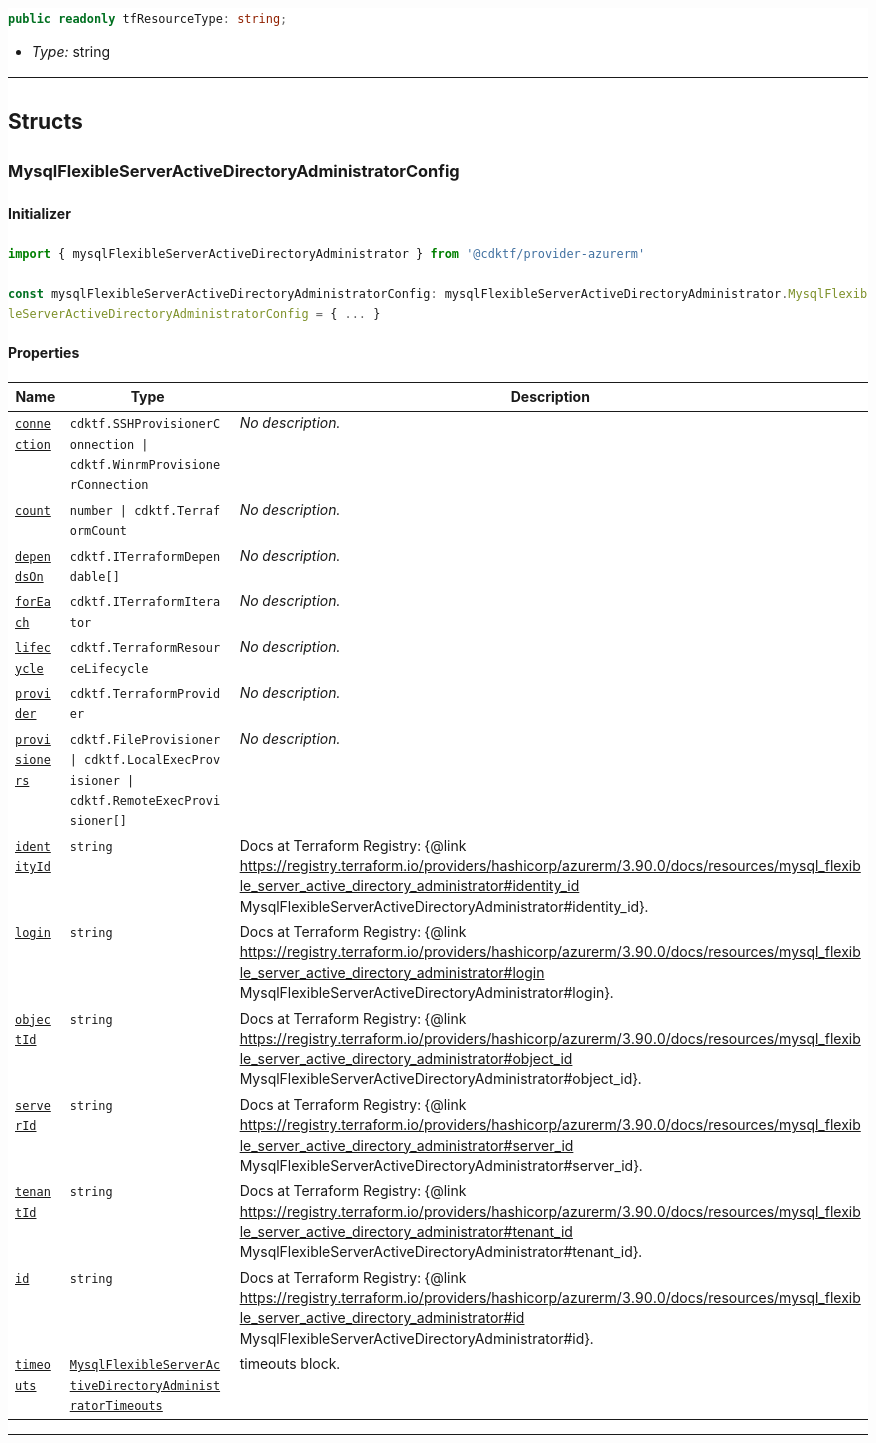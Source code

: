 ```typescript
public readonly tfResourceType: string;
```

- *Type:* string

---

## Structs <a name="Structs" id="Structs"></a>

### MysqlFlexibleServerActiveDirectoryAdministratorConfig <a name="MysqlFlexibleServerActiveDirectoryAdministratorConfig" id="@cdktf/provider-azurerm.mysqlFlexibleServerActiveDirectoryAdministrator.MysqlFlexibleServerActiveDirectoryAdministratorConfig"></a>

#### Initializer <a name="Initializer" id="@cdktf/provider-azurerm.mysqlFlexibleServerActiveDirectoryAdministrator.MysqlFlexibleServerActiveDirectoryAdministratorConfig.Initializer"></a>

```typescript
import { mysqlFlexibleServerActiveDirectoryAdministrator } from '@cdktf/provider-azurerm'

const mysqlFlexibleServerActiveDirectoryAdministratorConfig: mysqlFlexibleServerActiveDirectoryAdministrator.MysqlFlexibleServerActiveDirectoryAdministratorConfig = { ... }
```

#### Properties <a name="Properties" id="Properties"></a>

| **Name** | **Type** | **Description** |
| --- | --- | --- |
| <code><a href="#@cdktf/provider-azurerm.mysqlFlexibleServerActiveDirectoryAdministrator.MysqlFlexibleServerActiveDirectoryAdministratorConfig.property.connection">connection</a></code> | <code>cdktf.SSHProvisionerConnection \| cdktf.WinrmProvisionerConnection</code> | *No description.* |
| <code><a href="#@cdktf/provider-azurerm.mysqlFlexibleServerActiveDirectoryAdministrator.MysqlFlexibleServerActiveDirectoryAdministratorConfig.property.count">count</a></code> | <code>number \| cdktf.TerraformCount</code> | *No description.* |
| <code><a href="#@cdktf/provider-azurerm.mysqlFlexibleServerActiveDirectoryAdministrator.MysqlFlexibleServerActiveDirectoryAdministratorConfig.property.dependsOn">dependsOn</a></code> | <code>cdktf.ITerraformDependable[]</code> | *No description.* |
| <code><a href="#@cdktf/provider-azurerm.mysqlFlexibleServerActiveDirectoryAdministrator.MysqlFlexibleServerActiveDirectoryAdministratorConfig.property.forEach">forEach</a></code> | <code>cdktf.ITerraformIterator</code> | *No description.* |
| <code><a href="#@cdktf/provider-azurerm.mysqlFlexibleServerActiveDirectoryAdministrator.MysqlFlexibleServerActiveDirectoryAdministratorConfig.property.lifecycle">lifecycle</a></code> | <code>cdktf.TerraformResourceLifecycle</code> | *No description.* |
| <code><a href="#@cdktf/provider-azurerm.mysqlFlexibleServerActiveDirectoryAdministrator.MysqlFlexibleServerActiveDirectoryAdministratorConfig.property.provider">provider</a></code> | <code>cdktf.TerraformProvider</code> | *No description.* |
| <code><a href="#@cdktf/provider-azurerm.mysqlFlexibleServerActiveDirectoryAdministrator.MysqlFlexibleServerActiveDirectoryAdministratorConfig.property.provisioners">provisioners</a></code> | <code>cdktf.FileProvisioner \| cdktf.LocalExecProvisioner \| cdktf.RemoteExecProvisioner[]</code> | *No description.* |
| <code><a href="#@cdktf/provider-azurerm.mysqlFlexibleServerActiveDirectoryAdministrator.MysqlFlexibleServerActiveDirectoryAdministratorConfig.property.identityId">identityId</a></code> | <code>string</code> | Docs at Terraform Registry: {@link https://registry.terraform.io/providers/hashicorp/azurerm/3.90.0/docs/resources/mysql_flexible_server_active_directory_administrator#identity_id MysqlFlexibleServerActiveDirectoryAdministrator#identity_id}. |
| <code><a href="#@cdktf/provider-azurerm.mysqlFlexibleServerActiveDirectoryAdministrator.MysqlFlexibleServerActiveDirectoryAdministratorConfig.property.login">login</a></code> | <code>string</code> | Docs at Terraform Registry: {@link https://registry.terraform.io/providers/hashicorp/azurerm/3.90.0/docs/resources/mysql_flexible_server_active_directory_administrator#login MysqlFlexibleServerActiveDirectoryAdministrator#login}. |
| <code><a href="#@cdktf/provider-azurerm.mysqlFlexibleServerActiveDirectoryAdministrator.MysqlFlexibleServerActiveDirectoryAdministratorConfig.property.objectId">objectId</a></code> | <code>string</code> | Docs at Terraform Registry: {@link https://registry.terraform.io/providers/hashicorp/azurerm/3.90.0/docs/resources/mysql_flexible_server_active_directory_administrator#object_id MysqlFlexibleServerActiveDirectoryAdministrator#object_id}. |
| <code><a href="#@cdktf/provider-azurerm.mysqlFlexibleServerActiveDirectoryAdministrator.MysqlFlexibleServerActiveDirectoryAdministratorConfig.property.serverId">serverId</a></code> | <code>string</code> | Docs at Terraform Registry: {@link https://registry.terraform.io/providers/hashicorp/azurerm/3.90.0/docs/resources/mysql_flexible_server_active_directory_administrator#server_id MysqlFlexibleServerActiveDirectoryAdministrator#server_id}. |
| <code><a href="#@cdktf/provider-azurerm.mysqlFlexibleServerActiveDirectoryAdministrator.MysqlFlexibleServerActiveDirectoryAdministratorConfig.property.tenantId">tenantId</a></code> | <code>string</code> | Docs at Terraform Registry: {@link https://registry.terraform.io/providers/hashicorp/azurerm/3.90.0/docs/resources/mysql_flexible_server_active_directory_administrator#tenant_id MysqlFlexibleServerActiveDirectoryAdministrator#tenant_id}. |
| <code><a href="#@cdktf/provider-azurerm.mysqlFlexibleServerActiveDirectoryAdministrator.MysqlFlexibleServerActiveDirectoryAdministratorConfig.property.id">id</a></code> | <code>string</code> | Docs at Terraform Registry: {@link https://registry.terraform.io/providers/hashicorp/azurerm/3.90.0/docs/resources/mysql_flexible_server_active_directory_administrator#id MysqlFlexibleServerActiveDirectoryAdministrator#id}. |
| <code><a href="#@cdktf/provider-azurerm.mysqlFlexibleServerActiveDirectoryAdministrator.MysqlFlexibleServerActiveDirectoryAdministratorConfig.property.timeouts">timeouts</a></code> | <code><a href="#@cdktf/provider-azurerm.mysqlFlexibleServerActiveDirectoryAdministrator.MysqlFlexibleServerActiveDirectoryAdministratorTimeouts">MysqlFlexibleServerActiveDirectoryAdministratorTimeouts</a></code> | timeouts block. |

---
